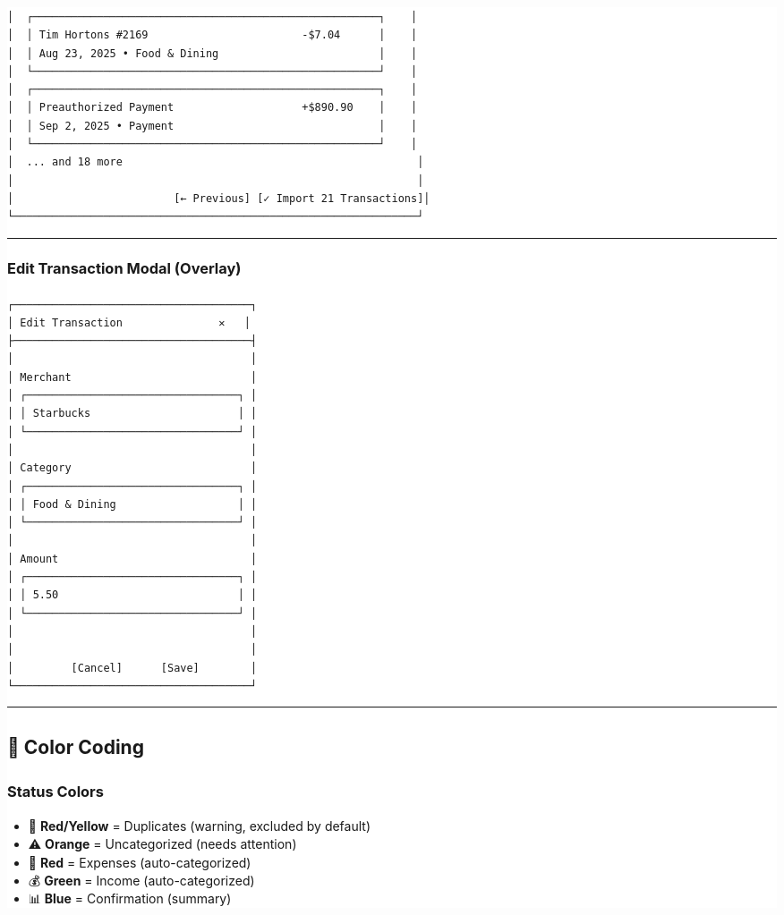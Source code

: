```
│  ┌──────────────────────────────────────────────────────┐    │
│  │ Tim Hortons #2169                        -$7.04      │    │
│  │ Aug 23, 2025 • Food & Dining                         │    │
│  └──────────────────────────────────────────────────────┘    │
│  ┌──────────────────────────────────────────────────────┐    │
│  │ Preauthorized Payment                    +$890.90    │    │
│  │ Sep 2, 2025 • Payment                                │    │
│  └──────────────────────────────────────────────────────┘    │
│  ... and 18 more                                              │
│                                                               │
│                         [← Previous] [✓ Import 21 Transactions]│
└───────────────────────────────────────────────────────────────┘
```

---

### **Edit Transaction Modal** (Overlay)
```
┌─────────────────────────────────────┐
│ Edit Transaction               ✕   │
├─────────────────────────────────────┤
│                                     │
│ Merchant                            │
│ ┌─────────────────────────────────┐ │
│ │ Starbucks                       │ │
│ └─────────────────────────────────┘ │
│                                     │
│ Category                            │
│ ┌─────────────────────────────────┐ │
│ │ Food & Dining                   │ │
│ └─────────────────────────────────┘ │
│                                     │
│ Amount                              │
│ ┌─────────────────────────────────┐ │
│ │ 5.50                            │ │
│ └─────────────────────────────────┘ │
│                                     │
│                                     │
│         [Cancel]      [Save]        │
└─────────────────────────────────────┘
```

---

## 🎨 Color Coding

### Status Colors
- 🔴 **Red/Yellow** = Duplicates (warning, excluded by default)
- ⚠️ **Orange** = Uncategorized (needs attention)
- 💸 **Red** = Expenses (auto-categorized)
- 💰 **Green** = Income (auto-categorized)
- 📊 **Blue** = Confirmation (summary)
